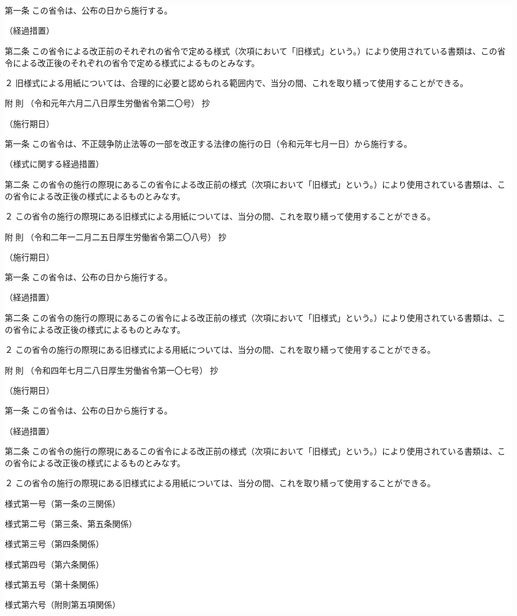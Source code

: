第一条 この省令は、公布の日から施行する。

（経過措置）

第二条 この省令による改正前のそれぞれの省令で定める様式（次項において「旧様式」という。）により使用されている書類は、この省令による改正後のそれぞれの省令で定める様式によるものとみなす。

２ 旧様式による用紙については、合理的に必要と認められる範囲内で、当分の間、これを取り繕って使用することができる。

附 則 （令和元年六月二八日厚生労働省令第二〇号） 抄

（施行期日）

第一条 この省令は、不正競争防止法等の一部を改正する法律の施行の日（令和元年七月一日）から施行する。

（様式に関する経過措置）

第二条 この省令の施行の際現にあるこの省令による改正前の様式（次項において「旧様式」という。）により使用されている書類は、この省令による改正後の様式によるものとみなす。

２ この省令の施行の際現にある旧様式による用紙については、当分の間、これを取り繕って使用することができる。

附 則 （令和二年一二月二五日厚生労働省令第二〇八号） 抄

（施行期日）

第一条 この省令は、公布の日から施行する。

（経過措置）

第二条 この省令の施行の際現にあるこの省令による改正前の様式（次項において「旧様式」という。）により使用されている書類は、この省令による改正後の様式によるものとみなす。

２ この省令の施行の際現にある旧様式による用紙については、当分の間、これを取り繕って使用することができる。

附 則 （令和四年七月二八日厚生労働省令第一〇七号） 抄

（施行期日）

第一条 この省令は、公布の日から施行する。

（経過措置）

第二条 この省令の施行の際現にあるこの省令による改正前の様式（次項において「旧様式」という。）により使用されている書類は、この省令による改正後の様式によるものとみなす。

２ この省令の施行の際現にある旧様式による用紙については、当分の間、これを取り繕って使用することができる。

様式第一号（第一条の三関係）

[](/./pict/2FH00000062291.pdf)

様式第二号（第三条、第五条関係）

[](/./pict/2FH00000026205.pdf)

様式第三号（第四条関係）

[](/./pict/2FH00000021634.pdf)

様式第四号（第六条関係）

[](/./pict/2FH00000037978.pdf)

様式第五号（第十条関係）

[](/./pict/2FH00000037980.pdf)

様式第六号（附則第五項関係）

[](/./pict/2FH00000037981.pdf)
